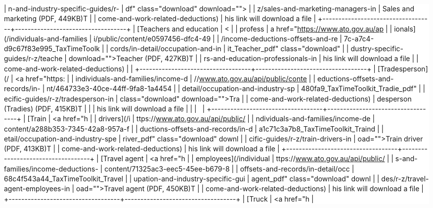 | n-and-industry-specific-guides/r- | df" class="download" download=""> |
| z/sales-and-marketing-managers-in | Sales and marketing (PDF, 449KB)T |
| come-and-work-related-deductions) | his link will download a file</a> |
+-----------------------------------+-----------------------------------+
| [Teachers and education           | <                                 |
| profess                           | a href="https://www.ato.gov.au/ap |
| ionals](/individuals-and-families | i/public/content/e0597456-dfc4-49 |
| /income-deductions-offsets-and-re | 7c-a7c4-d9c67f83e995_TaxTimeToolk |
| cords/in-detail/occupation-and-in | it_Teacher_pdf" class="download"  |
| dustry-specific-guides/r-z/teache | download="">Teacher (PDF, 427KB)T |
| rs-and-education-professionals-in | his link will download a file</a> |
| come-and-work-related-deductions) |                                   |
+-----------------------------------+-----------------------------------+
| [Tradesperson](/                  | <a href="https:                   |
| individuals-and-families/income-d | //www.ato.gov.au/api/public/conte |
| eductions-offsets-and-records/in- | nt/464733e3-40ce-44ff-9fa8-1a4454 |
| detail/occupation-and-industry-sp | 480fa9_TaxTimeToolkit_Tradie_pdf" |
| ecific-guides/r-z/tradesperson-in |  class="download" download="">Tra |
| come-and-work-related-deductions) | desperson (Tradies) (PDF, 415KB)T |
|                                   | his link will download a file</a> |
|                                   |                                   |
+-----------------------------------+-----------------------------------+
| [Train                            | <a href="h                        |
| drivers](/i                       | ttps://www.ato.gov.au/api/public/ |
| ndividuals-and-families/income-de | content/a288b353-7345-42a8-957a-f |
| ductions-offsets-and-records/in-d | a1c71c3a7b8_TaxTimeToolkit_Traind |
| etail/occupation-and-industry-spe | river_pdf" class="download" downl |
| cific-guides/r-z/train-drivers-in | oad="">Train driver (PDF, 413KB)T |
| come-and-work-related-deductions) | his link will download a file</a> |
+-----------------------------------+-----------------------------------+
| [Travel agent                     | <a href="h                        |
| employees](/individual            | ttps://www.ato.gov.au/api/public/ |
| s-and-families/income-deductions- | content/71325ac3-eec5-45ee-b679-8 |
| offsets-and-records/in-detail/occ | 68c4f543a44_TaxTimeToolkit_Travel |
| upation-and-industry-specific-gui | agent_pdf" class="download" downl |
| des/r-z/travel-agent-employees-in | oad="">Travel agent (PDF, 450KB)T |
| come-and-work-related-deductions) | his link will download a file</a> |
+-----------------------------------+-----------------------------------+
| [Truck                            | <a href="h                        |